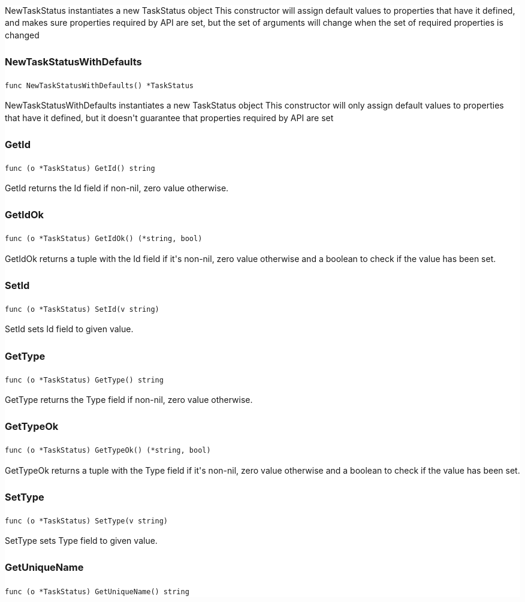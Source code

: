 NewTaskStatus instantiates a new TaskStatus object
This constructor will assign default values to properties that have it defined,
and makes sure properties required by API are set, but the set of arguments
will change when the set of required properties is changed

### NewTaskStatusWithDefaults

`func NewTaskStatusWithDefaults() *TaskStatus`

NewTaskStatusWithDefaults instantiates a new TaskStatus object
This constructor will only assign default values to properties that have it defined,
but it doesn't guarantee that properties required by API are set

### GetId

`func (o *TaskStatus) GetId() string`

GetId returns the Id field if non-nil, zero value otherwise.

### GetIdOk

`func (o *TaskStatus) GetIdOk() (*string, bool)`

GetIdOk returns a tuple with the Id field if it's non-nil, zero value otherwise
and a boolean to check if the value has been set.

### SetId

`func (o *TaskStatus) SetId(v string)`

SetId sets Id field to given value.


### GetType

`func (o *TaskStatus) GetType() string`

GetType returns the Type field if non-nil, zero value otherwise.

### GetTypeOk

`func (o *TaskStatus) GetTypeOk() (*string, bool)`

GetTypeOk returns a tuple with the Type field if it's non-nil, zero value otherwise
and a boolean to check if the value has been set.

### SetType

`func (o *TaskStatus) SetType(v string)`

SetType sets Type field to given value.


### GetUniqueName

`func (o *TaskStatus) GetUniqueName() string`
